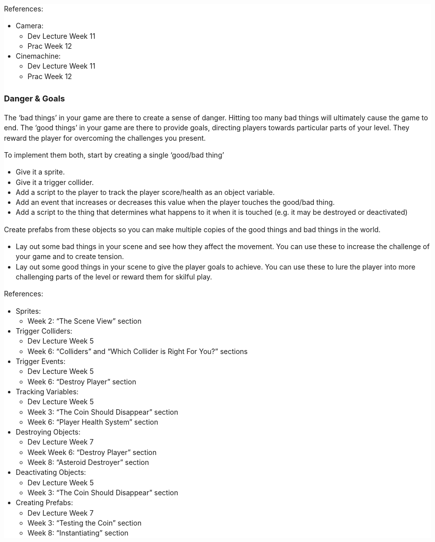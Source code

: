 References:
* Camera:
   - Dev Lecture Week 11
   - Prac Week 12
* Cinemachine:
   - Dev Lecture Week 11
   - Prac Week 12

### Danger & Goals
The ‘bad things’ in your game are there to create a sense of danger. Hitting too many bad things will ultimately cause the game to end.
The ‘good things’ in your game are there to provide goals, directing players towards particular parts of your level. They reward the player for overcoming the challenges you present.

To implement them both, start by creating a single ‘good/bad thing’
* Give it a sprite.
* Give it a trigger collider.
* Add a script to the player to track the player score/health as an object variable.
* Add an event that increases or decreases this value when the player touches the good/bad thing.
* Add a script to the thing that determines what happens to it when it is touched (e.g. it may be destroyed or deactivated)

Create prefabs from these objects so you can make multiple copies of the good things and bad things in the world. 
* Lay out some bad things in your scene and see how they affect the movement. You can use these to increase the challenge of your game and to create tension.
* Lay out some good things in your scene to give the player goals to achieve. You can use these to lure the player into more challenging parts of the level or reward them for skilful play.

References:
* Sprites:
   - Week 2: “The Scene View” section
* Trigger Colliders:
   - Dev Lecture Week 5
   - Week 6: “Colliders” and “Which Collider is Right For You?” sections
* Trigger Events:
   - Dev Lecture Week 5
   - Week 6: “Destroy Player” section
* Tracking Variables:
   - Dev Lecture Week 5
   - Week 3: “The Coin Should Disappear” section
   - Week 6: “Player Health System” section
* Destroying Objects:
   - Dev Lecture Week 7
   - Week Week 6: “Destroy Player” section
   - Week 8: “Asteroid Destroyer” section
* Deactivating Objects:
   - Dev Lecture Week 5
   - Week 3: “The Coin Should Disappear” section
* Creating Prefabs:
   - Dev Lecture Week 7
   - Week 3: “Testing the Coin” section
   - Week 8: “Instantiating” section
